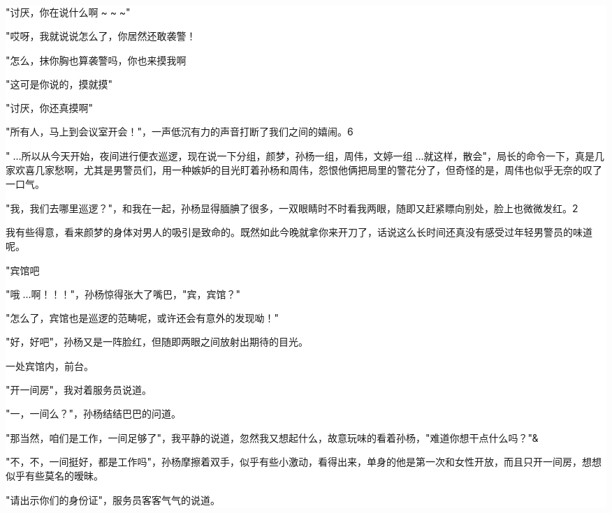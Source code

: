 

"讨厌，你在说什么啊 ~ ~ ~"



"哎呀，我就说说怎么了，你居然还敢袭警！



"怎么，抹你胸也算袭警吗，你也来摸我啊



"这可是你说的，摸就摸"



"讨厌，你还真摸啊"



"所有人，马上到会议室开会！"，一声低沉有力的声音打断了我们之间的嬉闹。6



" ...所以从今天开始，夜间进行便衣巡逻，现在说一下分组，颜梦，孙杨一组，周伟，文婷一组 ...就这样，散会"，局长的命令一下，真是几家欢喜几家愁啊，尤其是男警员们，用一种嫉妒的目光盯着孙杨和周伟，怨恨他俩把局里的警花分了，但奇怪的是，周伟也似乎无奈的叹了一口气。



"我，我们去哪里巡逻？"，和我在一起，孙杨显得腼腆了很多，一双眼睛时不时看我两眼，随即又赶紧瞟向别处，脸上也微微发红。2



我有些得意，看来颜梦的身体对男人的吸引是致命的。既然如此今晚就拿你来开刀了，话说这么长时间还真没有感受过年轻男警员的味道呢。



"宾馆吧



"哦 ...啊！！！"，孙杨惊得张大了嘴巴，"宾，宾馆？"



"怎么了，宾馆也是巡逻的范畴呢，或许还会有意外的发现呦！"



"好，好吧"，孙杨又是一阵脸红，但随即两眼之间放射出期待的目光。



一处宾馆内，前台。



"开一间房"，我对着服务员说道。



"一，一间么？"，孙杨结结巴巴的问道。



"那当然，咱们是工作，一间足够了"，我平静的说道，忽然我又想起什么，故意玩味的看着孙杨，"难道你想干点什么吗？"&



"不，不，一间挺好，都是工作吗"，孙杨摩擦着双手，似乎有些小激动，看得出来，单身的他是第一次和女性开放，而且只开一间房，想想似乎有些莫名的暧昧。



"请出示你们的身份证"，服务员客客气气的说道。
